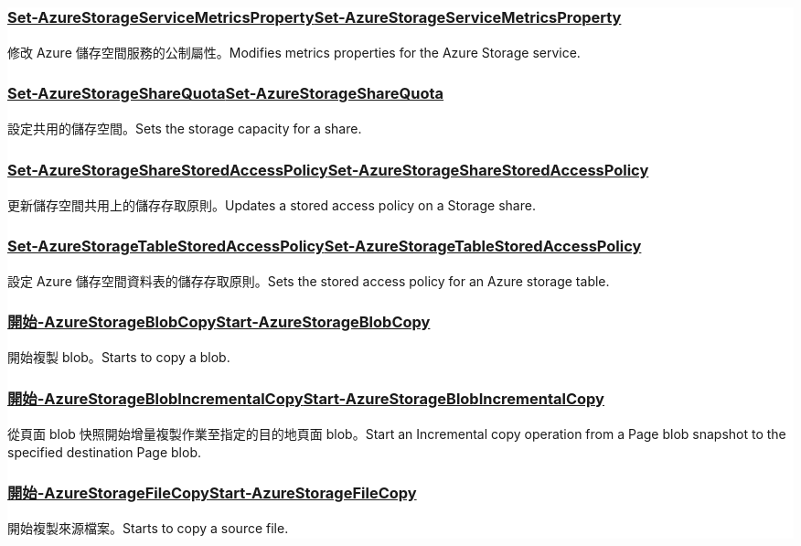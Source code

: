 ### [<span data-ttu-id="2ac4a-211">Set-AzureStorageServiceMetricsProperty</span><span class="sxs-lookup"><span data-stu-id="2ac4a-211">Set-AzureStorageServiceMetricsProperty</span></span>](Set-AzureStorageServiceMetricsProperty.md)
<span data-ttu-id="2ac4a-212">修改 Azure 儲存空間服務的公制屬性。</span><span class="sxs-lookup"><span data-stu-id="2ac4a-212">Modifies metrics properties for the Azure Storage service.</span></span>

### [<span data-ttu-id="2ac4a-213">Set-AzureStorageShareQuota</span><span class="sxs-lookup"><span data-stu-id="2ac4a-213">Set-AzureStorageShareQuota</span></span>](Set-AzureStorageShareQuota.md)
<span data-ttu-id="2ac4a-214">設定共用的儲存空間。</span><span class="sxs-lookup"><span data-stu-id="2ac4a-214">Sets the storage capacity for a share.</span></span>

### [<span data-ttu-id="2ac4a-215">Set-AzureStorageShareStoredAccessPolicy</span><span class="sxs-lookup"><span data-stu-id="2ac4a-215">Set-AzureStorageShareStoredAccessPolicy</span></span>](Set-AzureStorageShareStoredAccessPolicy.md)
<span data-ttu-id="2ac4a-216">更新儲存空間共用上的儲存存取原則。</span><span class="sxs-lookup"><span data-stu-id="2ac4a-216">Updates a stored access policy on a Storage share.</span></span>

### [<span data-ttu-id="2ac4a-217">Set-AzureStorageTableStoredAccessPolicy</span><span class="sxs-lookup"><span data-stu-id="2ac4a-217">Set-AzureStorageTableStoredAccessPolicy</span></span>](Set-AzureStorageTableStoredAccessPolicy.md)
<span data-ttu-id="2ac4a-218">設定 Azure 儲存空間資料表的儲存存取原則。</span><span class="sxs-lookup"><span data-stu-id="2ac4a-218">Sets the stored access policy for an Azure storage table.</span></span>

### [<span data-ttu-id="2ac4a-219">開始-AzureStorageBlobCopy</span><span class="sxs-lookup"><span data-stu-id="2ac4a-219">Start-AzureStorageBlobCopy</span></span>](Start-AzureStorageBlobCopy.md)
<span data-ttu-id="2ac4a-220">開始複製 blob。</span><span class="sxs-lookup"><span data-stu-id="2ac4a-220">Starts to copy a blob.</span></span>

### [<span data-ttu-id="2ac4a-221">開始-AzureStorageBlobIncrementalCopy</span><span class="sxs-lookup"><span data-stu-id="2ac4a-221">Start-AzureStorageBlobIncrementalCopy</span></span>](Start-AzureStorageBlobIncrementalCopy.md)
<span data-ttu-id="2ac4a-222">從頁面 blob 快照開始增量複製作業至指定的目的地頁面 blob。</span><span class="sxs-lookup"><span data-stu-id="2ac4a-222">Start an Incremental copy operation from a Page blob snapshot to the specified destination Page blob.</span></span>

### [<span data-ttu-id="2ac4a-223">開始-AzureStorageFileCopy</span><span class="sxs-lookup"><span data-stu-id="2ac4a-223">Start-AzureStorageFileCopy</span></span>](Start-AzureStorageFileCopy.md)
<span data-ttu-id="2ac4a-224">開始複製來源檔案。</span><span class="sxs-lookup"><span data-stu-id="2ac4a-224">Starts to copy a source file.</span></span>
